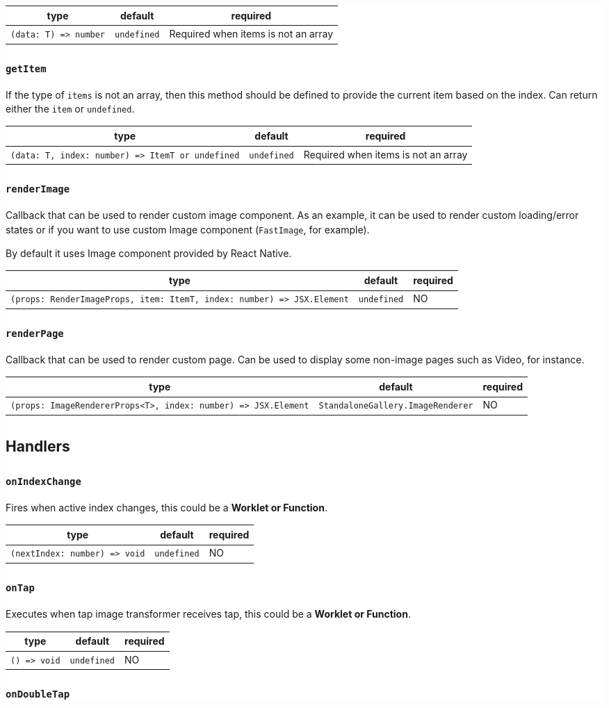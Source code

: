 type | default | required
------ | ------ | ------
`(data: T) => number` | `undefined` |  Required when items is not an array

### `getItem`

If the type of `items` is not an array, then this method should be defined to provide the current item based on the index. Can return either the `item` or `undefined`.

type | default | required
------ | ------ | ------
`(data: T, index: number) => ItemT or undefined` | `undefined` | Required when items is not an array

### `renderImage`

Callback that can be used to render custom image component. As an example, it can be used to render custom loading/error states or if you want to use custom Image component (`FastImage`, for example).

By default it uses Image component provided by React Native.

type | default | required
------ | ------ | ------
`(props: RenderImageProps, item: ItemT, index: number) => JSX.Element` | `undefined` | NO

### `renderPage`

Callback that can be used to render custom page. Can be used to display some non-image pages such as Video, for instance.

type | default | required
------ | ------ | ------
`(props: ImageRendererProps<T>, index: number) => JSX.Element` | `StandaloneGallery.ImageRenderer` | NO

## Handlers

### `onIndexChange`

Fires when active index changes, this could be a **Worklet or Function**.

type | default | required
------ | ------ | ------
`(nextIndex: number) => void` | `undefined`  | NO

### `onTap`

Executes when tap image transformer receives tap, this could be a **Worklet or Function**.

type | default | required
------ | ------ | ------
`() => void` | `undefined`  | NO

### `onDoubleTap`
